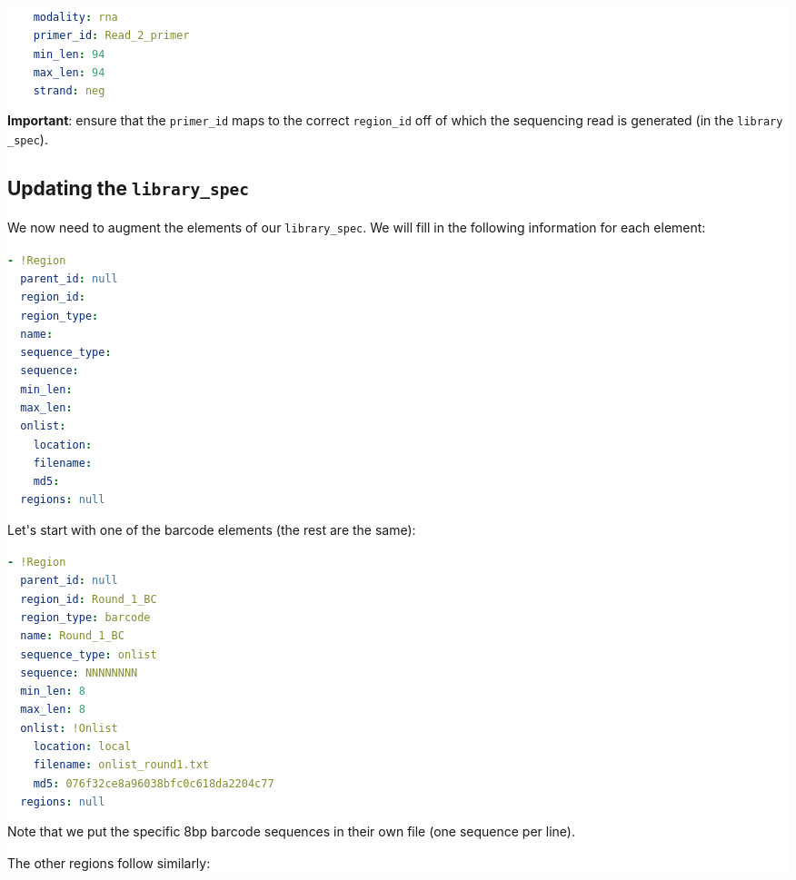 ```yaml
    modality: rna
    primer_id: Read_2_primer
    min_len: 94
    max_len: 94
    strand: neg
```

**Important**: ensure that the `primer_id` maps to the correct `region_id` off of which the sequencing read is generated (in the `library_spec`).

## Updating the `library_spec`

We now need to augment the elements of our `library_spec`. We will fill in the following information for each element:

```yaml
- !Region
  parent_id: null
  region_id:
  region_type:
  name:
  sequence_type:
  sequence:
  min_len:
  max_len:
  onlist:
    location:
    filename:
    md5:
  regions: null
```

Let's start with one of the barcode elements (the rest are the same):

```yaml
- !Region
  parent_id: null
  region_id: Round_1_BC
  region_type: barcode
  name: Round_1_BC
  sequence_type: onlist
  sequence: NNNNNNNN
  min_len: 8
  max_len: 8
  onlist: !Onlist
    location: local
    filename: onlist_round1.txt
    md5: 076f32ce8a96038bfc0c618da2204c77
  regions: null
```

Note that we put the specific 8bp barcode sequences in their own file (one sequence per line).

The other regions follow similarly:
